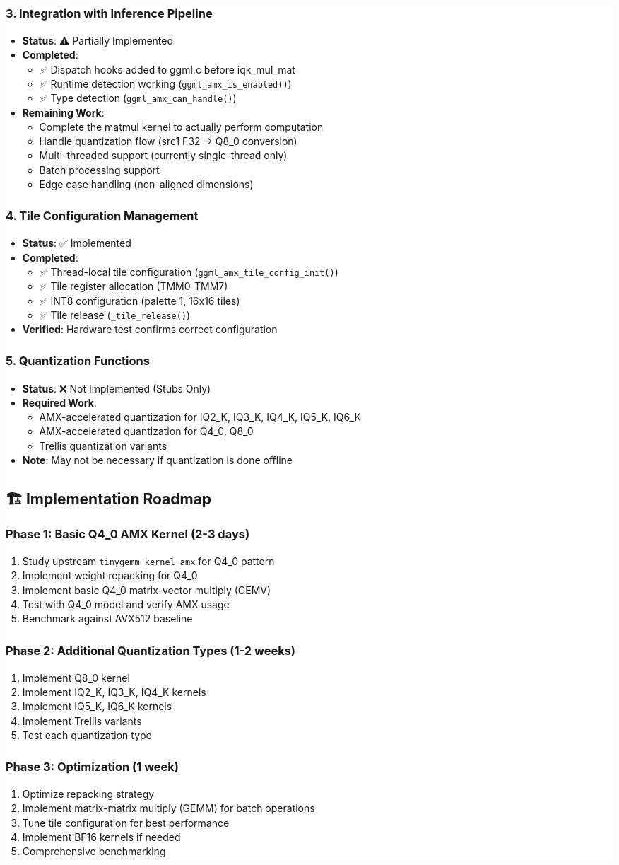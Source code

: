 ### 3. Integration with Inference Pipeline
- **Status**: ⚠️ Partially Implemented
- **Completed**:
  - ✅ Dispatch hooks added to ggml.c before iqk_mul_mat
  - ✅ Runtime detection working (`ggml_amx_is_enabled()`)
  - ✅ Type detection (`ggml_amx_can_handle()`)
- **Remaining Work**:
  - Complete the matmul kernel to actually perform computation
  - Handle quantization flow (src1 F32 -> Q8_0 conversion)
  - Multi-threaded support (currently single-thread only)
  - Batch processing support
  - Edge case handling (non-aligned dimensions)

### 4. Tile Configuration Management
- **Status**: ✅ Implemented
- **Completed**:
  - ✅ Thread-local tile configuration (`ggml_amx_tile_config_init()`)
  - ✅ Tile register allocation (TMM0-TMM7)
  - ✅ INT8 configuration (palette 1, 16x16 tiles)
  - ✅ Tile release (`_tile_release()`)
- **Verified**: Hardware test confirms correct configuration

### 5. Quantization Functions
- **Status**: ❌ Not Implemented (Stubs Only)
- **Required Work**:
  - AMX-accelerated quantization for IQ2_K, IQ3_K, IQ4_K, IQ5_K, IQ6_K
  - AMX-accelerated quantization for Q4_0, Q8_0
  - Trellis quantization variants
- **Note**: May not be necessary if quantization is done offline

## 🏗️ Implementation Roadmap

### Phase 1: Basic Q4_0 AMX Kernel (2-3 days)
1. Study upstream `tinygemm_kernel_amx` for Q4_0 pattern
2. Implement weight repacking for Q4_0
3. Implement basic Q4_0 matrix-vector multiply (GEMV)
4. Test with Q4_0 model and verify AMX usage
5. Benchmark against AVX512 baseline

### Phase 2: Additional Quantization Types (1-2 weeks)
1. Implement Q8_0 kernel
2. Implement IQ2_K, IQ3_K, IQ4_K kernels
3. Implement IQ5_K, IQ6_K kernels
4. Implement Trellis variants
5. Test each quantization type

### Phase 3: Optimization (1 week)
1. Optimize repacking strategy
2. Implement matrix-matrix multiply (GEMM) for batch operations
3. Tune tile configuration for best performance
4. Implement BF16 kernels if needed
5. Comprehensive benchmarking
